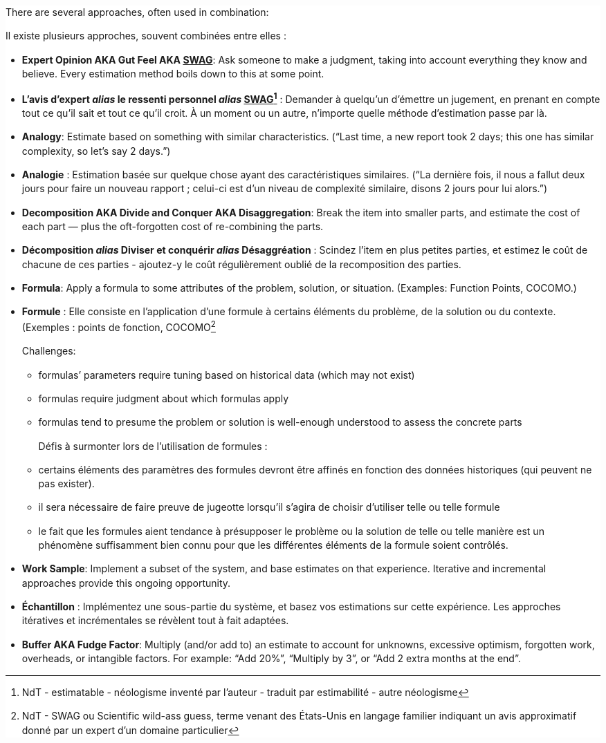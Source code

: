 There are several approaches, often used in combination:

Il existe plusieurs approches, souvent combinées entre elles :

* **Expert Opinion AKA Gut Feel AKA [SWAG](http://en.wikipedia.org/wiki/Scientific_Wild-Ass_Guess)**: Ask someone to make a judgment, taking into account everything they know and believe. Every estimation method boils down to this at some point.

* **L’avis d’expert _alias_ le ressenti personnel _alias_ [SWAG](http://en.wikipedia.org/wiki/Scientific_Wild-Ass_Guess)[^1]** : Demander à quelqu’un d’émettre un jugement, en prenant en compte tout ce qu’il sait et tout ce qu’il croit. À un moment ou un autre, n’importe quelle méthode d’estimation passe par là.

* **Analogy**: Estimate based on something with similar characteristics. (“Last time, a new report took 2 days; this one has similar complexity, so let’s say 2 days.”)

* **Analogie** : Estimation basée sur quelque chose ayant des caractéristiques similaires. (“La dernière fois, il nous a fallut deux jours pour faire un nouveau rapport ; celui-ci est d’un niveau de complexité similaire, disons 2 jours pour lui alors.”)

* **Decomposition AKA Divide and Conquer AKA Disaggregation**: Break the item into smaller parts, and estimate the cost of each part — plus the oft-forgotten cost of re-combining the parts.

* **Décomposition _alias_ Diviser et conquérir _alias_ Désaggréation** : Scindez l’item en plus petites parties, et estimez le coût de chacune de ces parties - ajoutez-y le coût régulièrement oublié de la recomposition des parties.

* **Formula**: Apply a formula to some attributes of the problem, solution, or situation. (Examples: Function Points, COCOMO.)

* **Formule** : Elle consiste en l’application d’une formule à certains éléments du problème, de la solution ou du contexte. (Exemples : points de fonction, COCOMO[^2]

    Challenges:
  * formulas’ parameters require tuning based on historical data (which may not exist)
  * formulas require judgment about which formulas apply
  * formulas tend to presume the problem or solution is well-enough understood to assess the concrete parts

    Défis à surmonter lors de l’utilisation de formules :
  * certains éléments des paramètres des formules devront être affinés en fonction des données historiques (qui peuvent ne pas exister).
  * il sera nécessaire de faire preuve de jugeotte lorsqu’il s’agira de choisir d’utiliser telle ou telle formule
  * le fait que les formules aient tendance à présupposer le problème ou la solution de telle ou telle manière est un phénomène suffisamment bien connu pour que les différentes éléments de la formule soient contrôlés.

* **Work Sample**: Implement a subset of the system, and base estimates on that experience. Iterative and incremental approaches provide this ongoing opportunity.

* **Échantillon** : Implémentez une sous-partie du système, et basez vos estimations sur cette expérience. Les approches itératives et incrémentales se révèlent tout à fait adaptées.

* **Buffer AKA Fudge Factor**: Multiply (and/or add to) an estimate to account for unknowns, excessive optimism, forgotten work, overheads, or intangible factors. For example: “Add 20%”, “Multiply by 3”, or “Add 2 extra months at the end”.


[^1]: NdT - estimatable - néologisme inventé par l’auteur - traduit par estimabilité - autre néologisme
[^2]: NdT - SWAG ou Scientific wild-ass guess, terme venant des États-Unis en langage familier indiquant un avis approximatif donné par un expert d’un domaine particulier
[^3]: NdT - COCOMO ou COnstructive COst MOdel est une méthode d’estimation conçu par Barry Boehm. Pour en savoir, consultez cet [article](https://fr.wikipedia.org/wiki/Constructive_Cost_Model) sur Wikipedia.